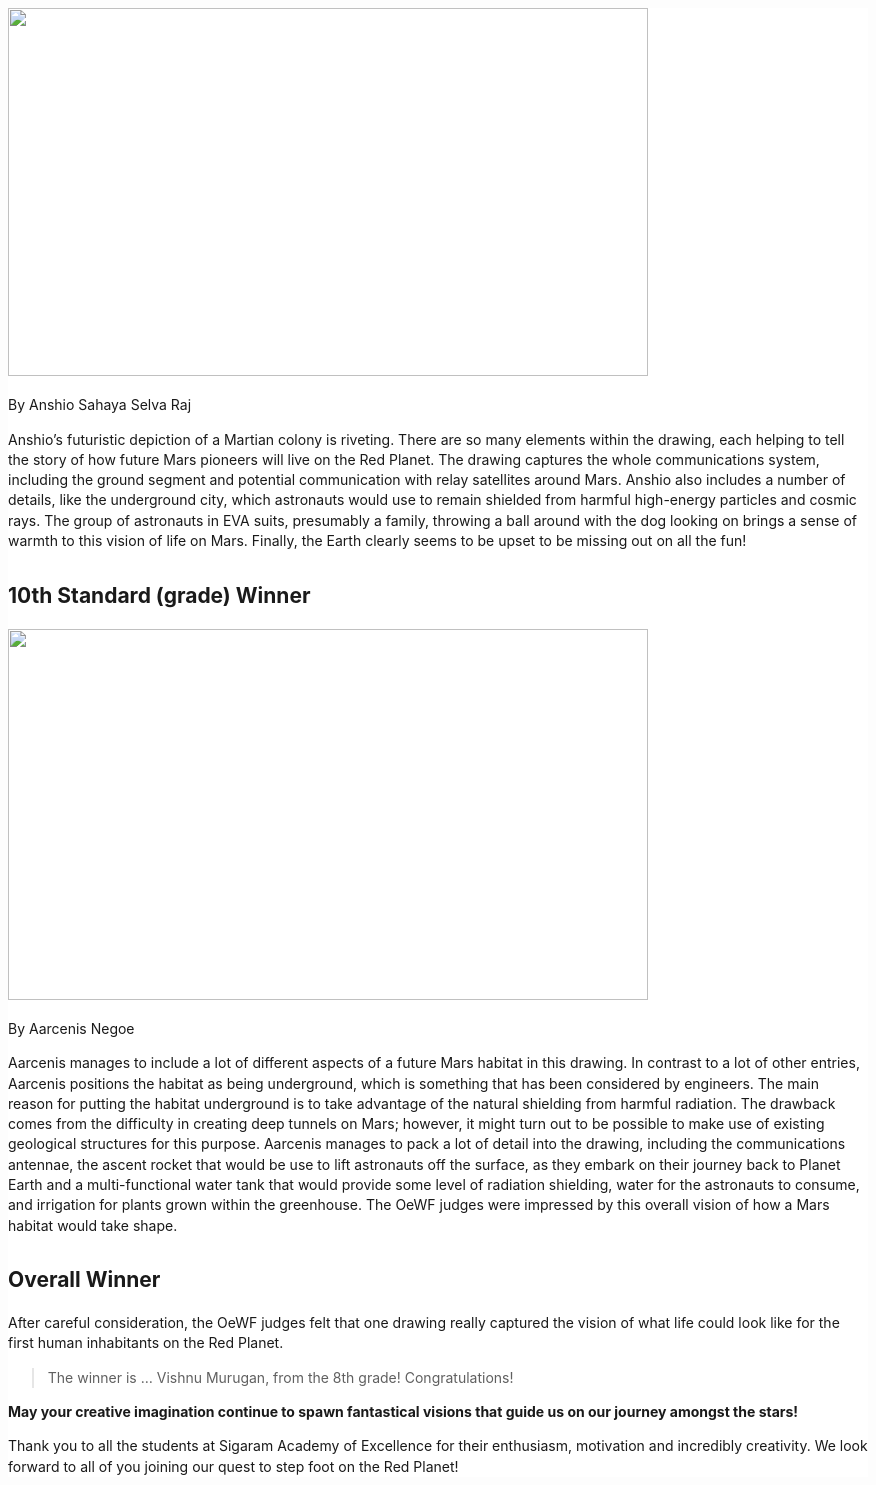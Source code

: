 <div style="width: 640px">
  <img src="https://farm2.staticflickr.com/1643/23932740184_366f8309bc_z.jpg" width="640" height="368" class />

  <p class="wp-caption-text">
    By Anshio Sahaya Selva Raj
  </p>
</div>

Anshio’s futuristic depiction of a Martian colony is riveting. There are so many elements within the drawing, each helping to tell the story of how future Mars pioneers will live on the Red Planet. The drawing captures the whole communications system, including the ground segment and potential communication with relay satellites around Mars. Anshio also includes a number of details, like the underground city, which astronauts would use to remain shielded from harmful high-energy particles and cosmic rays. The group of astronauts in EVA suits, presumably a family, throwing a ball around with the dog looking on brings a sense of warmth to this vision of life on Mars. Finally, the Earth clearly seems to be upset to be missing out on all the fun!

## 10th Standard (grade) Winner

<div style="width: 640px">
  <img src="https://farm2.staticflickr.com/1648/23934094793_7eb850563f_z.jpg" width="640" height="371" class />

  <p class="wp-caption-text">
    By Aarcenis Negoe
  </p>
</div>

Aarcenis manages to include a lot of different aspects of a future Mars habitat in this drawing. In contrast to a lot of other entries, Aarcenis positions the habitat as being underground, which is something that has been considered by engineers. The main reason for putting the habitat underground is to take advantage of the natural shielding from harmful radiation. The drawback comes from the difficulty in creating deep tunnels on Mars; however, it might turn out to be possible to make use of existing geological structures for this purpose. Aarcenis manages to pack a lot of detail into the drawing, including the communications antennae, the ascent rocket that would be use to lift astronauts off the surface, as they embark on their journey back to Planet Earth and a multi-functional water tank that would provide some level of radiation shielding, water for the astronauts to consume, and irrigation for plants grown within the greenhouse. The OeWF judges were impressed by this overall vision of how a Mars habitat would take shape.

## Overall Winner

After careful consideration, the OeWF judges felt that one drawing really captured the vision of what life could look like for the first human inhabitants on the Red Planet.

> The winner is … Vishnu Murugan, from the 8th grade! Congratulations!

**May your creative imagination continue to spawn fantastical visions that guide us on our journey amongst the stars!**

Thank you to all the students at Sigaram Academy of Excellence for their enthusiasm, motivation and incredibly creativity. We look forward to all of you joining our quest to step foot on the Red Planet!
